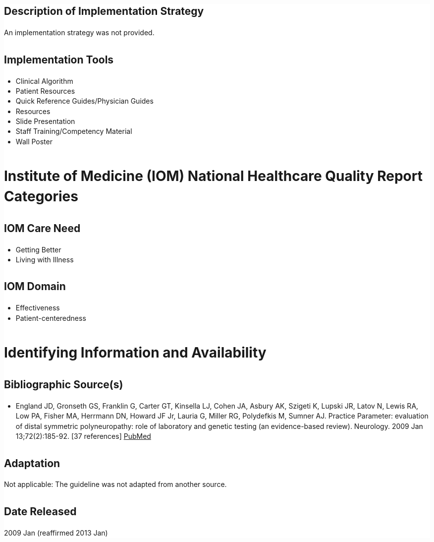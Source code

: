 ## Description of Implementation Strategy



An implementation strategy was not provided.

## Implementation Tools

- Clinical Algorithm
- Patient Resources
- Quick Reference Guides/Physician Guides
- Resources
- Slide Presentation
- Staff Training/Competency Material
- Wall Poster

# Institute of Medicine (IOM) National Healthcare Quality Report Categories

## IOM Care Need

- Getting Better
- Living with Illness

## IOM Domain

- Effectiveness
- Patient-centeredness

# Identifying Information and Availability

## Bibliographic Source(s)

- England JD, Gronseth GS, Franklin G, Carter GT, Kinsella LJ, Cohen JA, Asbury AK, Szigeti K, Lupski JR, Latov N, Lewis RA, Low PA, Fisher MA, Herrmann DN, Howard JF Jr, Lauria G, Miller RG, Polydefkis M, Sumner AJ. Practice Parameter: evaluation of distal symmetric polyneuropathy: role of laboratory and genetic testing (an evidence-based review). Neurology. 2009 Jan 13;72(2):185-92. [37 references] [ PubMed ](http://www.ncbi.nlm.nih.gov/entrez/query.fcgi?cmd=Retrieve&db=pubmed&dopt=Abstract&list_uids=19056666)

## Adaptation



Not applicable: The guideline was not adapted from another source.

## Date Released

2009 Jan (reaffirmed 2013 Jan)
